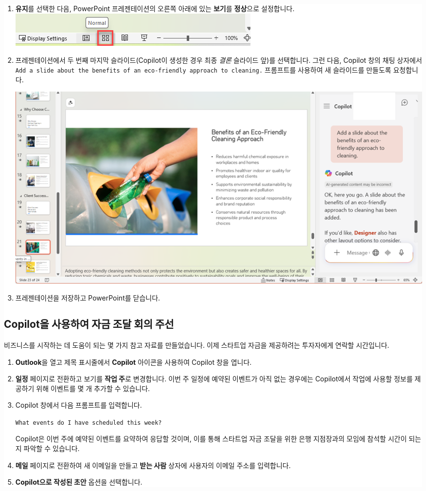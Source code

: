 1. **유지**를 선택한 다음, PowerPoint 프레젠테이션의 오른쪽 아래에 있는 **보기**를 **정상**으로 설정합니다. ![PowerPoint 프레젠테이션, 새 슬라이드를 만들기 스크린샷](./Media/normal-presentation-view.png)

1. 프레젠테이션에서 두 번째 마지막 슬라이드(Copilot이 생성한 경우 최종 *결론* 슬라이드 앞)를 선택합니다. 그런 다음, Copilot 창의 채팅 상자에서 `Add a slide about the benefits of an eco-friendly approach to cleaning.` 프롬프트를 사용하여 새 슬라이드를 만들도록 요청합니다.

    ![PowerPoint 프레젠테이션의 새 슬라이드를 만드는 방법을 보여 주는 스크린샷.](./Media/copilot-powerpoint-add-new-slide.png)

1. 프레젠테이션을 저장하고 PowerPoint를 닫습니다.

## Copilot을 사용하여 자금 조달 회의 주선

비즈니스를 시작하는 데 도움이 되는 몇 가지 참고 자료를 만들었습니다. 이제 스타트업 자금을 제공하려는 투자자에게 연락할 시간입니다.

1. **Outlook**을 열고 제목 표시줄에서 **Copilot** 아이콘을 사용하여 Copilot 창을 엽니다.
1. **일정** 페이지로 전환하고 보기를 **작업 주**로 변경합니다. 이번 주 일정에 예약된 이벤트가 아직 없는 경우에는 Copilot에서 작업에 사용할 정보를 제공하기 위해 이벤트를 몇 개 추가할 수 있습니다.
1. Copilot 창에서 다음 프롬프트를 입력합니다.

    ```
    What events do I have scheduled this week?
    ```

    Copilot은 이번 주에 예약된 이벤트를 요약하여 응답할 것이며, 이를 통해 스타트업 자금 조달을 위한 은행 지점장과의 모임에 참석할 시간이 되는지 파악할 수 있습니다.

1. **메일** 페이지로 전환하여 새 이메일을 만들고 **받는 사람** 상자에 사용자의 이메일 주소를 입력합니다.
1. **Copilot으로 작성된 초안** 옵션을 선택합니다.
